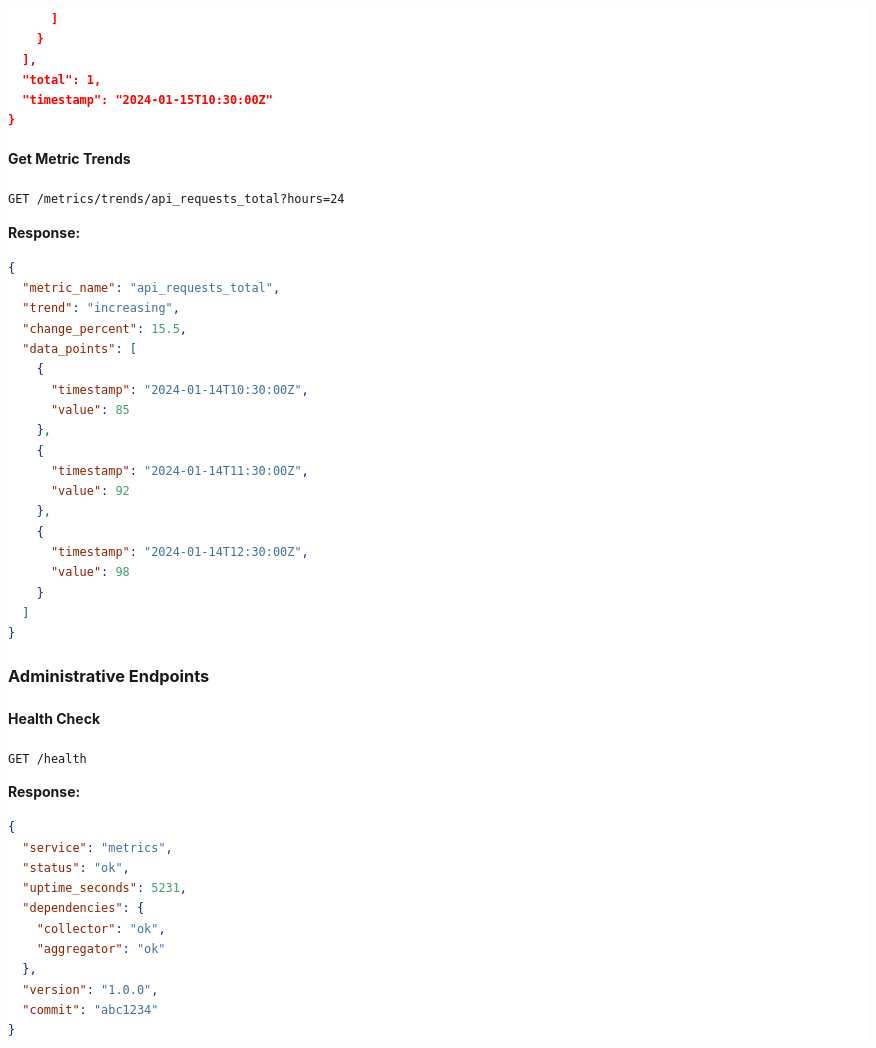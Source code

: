 ```json
      ]
    }
  ],
  "total": 1,
  "timestamp": "2024-01-15T10:30:00Z"
}
```

#### Get Metric Trends
```http
GET /metrics/trends/api_requests_total?hours=24
```

**Response:**
```json
{
  "metric_name": "api_requests_total",
  "trend": "increasing",
  "change_percent": 15.5,
  "data_points": [
    {
      "timestamp": "2024-01-14T10:30:00Z",
      "value": 85
    },
    {
      "timestamp": "2024-01-14T11:30:00Z",
      "value": 92
    },
    {
      "timestamp": "2024-01-14T12:30:00Z",
      "value": 98
    }
  ]
}
```

### Administrative Endpoints

#### Health Check
```http
GET /health
```

**Response:**
```json
{
  "service": "metrics",
  "status": "ok",
  "uptime_seconds": 5231,
  "dependencies": {
    "collector": "ok",
    "aggregator": "ok"
  },
  "version": "1.0.0",
  "commit": "abc1234"
}
```
